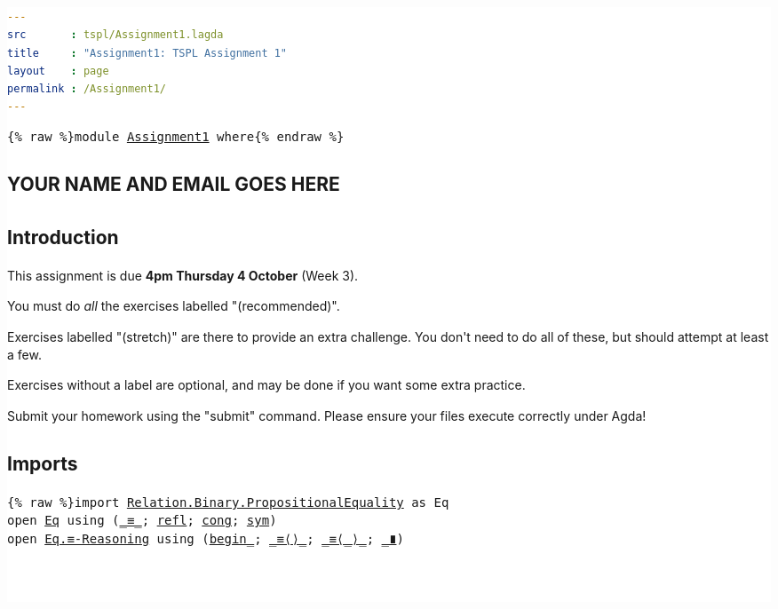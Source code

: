 ```yaml
---
src       : tspl/Assignment1.lagda
title     : "Assignment1: TSPL Assignment 1"
layout    : page
permalink : /Assignment1/
---
```


<pre class="Agda">{% raw %}<a id="111" class="Keyword">module</a> <a id="118" href="{% endraw %}{{ site.baseurl }}{% link out/Assignment1.md %}{% raw %}" class="Module">Assignment1</a> <a id="130" class="Keyword">where</a>{% endraw %}</pre>

## YOUR NAME AND EMAIL GOES HERE

## Introduction

This assignment is due **4pm Thursday 4 October** (Week 3).

You must do _all_ the exercises labelled "(recommended)".

Exercises labelled "(stretch)" are there to provide an extra challenge.
You don't need to do all of these, but should attempt at least a few.

Exercises without a label are optional, and may be done if you want
some extra practice.

Submit your homework using the "submit" command.
Please ensure your files execute correctly under Agda!

## Imports

<pre class="Agda">{% raw %}<a id="682" class="Keyword">import</a> <a id="689" href="https://agda.github.io/agda-stdlib/Relation.Binary.PropositionalEquality.html" class="Module">Relation.Binary.PropositionalEquality</a> <a id="727" class="Symbol">as</a> <a id="730" class="Module">Eq</a>
<a id="733" class="Keyword">open</a> <a id="738" href="https://agda.github.io/agda-stdlib/Relation.Binary.PropositionalEquality.html" class="Module">Eq</a> <a id="741" class="Keyword">using</a> <a id="747" class="Symbol">(</a><a id="748" href="https://agda.github.io/agda-stdlib/Agda.Builtin.Equality.html#83" class="Datatype Operator">_≡_</a><a id="751" class="Symbol">;</a> <a id="753" href="https://agda.github.io/agda-stdlib/Agda.Builtin.Equality.html#140" class="InductiveConstructor">refl</a><a id="757" class="Symbol">;</a> <a id="759" href="https://agda.github.io/agda-stdlib/Relation.Binary.PropositionalEquality.html#1056" class="Function">cong</a><a id="763" class="Symbol">;</a> <a id="765" href="https://agda.github.io/agda-stdlib/Relation.Binary.PropositionalEquality.Core.html#838" class="Function">sym</a><a id="768" class="Symbol">)</a>
<a id="770" class="Keyword">open</a> <a id="775" href="https://agda.github.io/agda-stdlib/Relation.Binary.PropositionalEquality.html#3840" class="Module">Eq.≡-Reasoning</a> <a id="790" class="Keyword">using</a> <a id="796" class="Symbol">(</a><a id="797" href="https://agda.github.io/agda-stdlib/Relation.Binary.PropositionalEquality.html#3941" class="Function Operator">begin_</a><a id="803" class="Symbol">;</a> <a id="805" href="https://agda.github.io/agda-stdlib/Relation.Binary.PropositionalEquality.html#3999" class="Function Operator">_≡⟨⟩_</a><a id="810" class="Symbol">;</a> <a id="812" href="https://agda.github.io/agda-stdlib/Relation.Binary.PropositionalEquality.html#4058" class="Function Operator">_≡⟨_⟩_</a><a id="818" class="Symbol">;</a> <a id="820" href="https://agda.github.io/agda-stdlib/Relation.Binary.PropositionalEquality.html#4239" class="Function Operator">_∎</a><a id="822" class="Symbol">)</a>